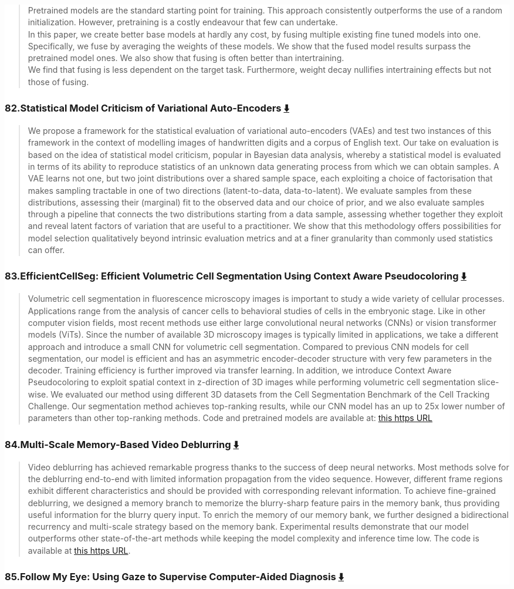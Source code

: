 >  Pretrained models are the standard starting point for training. This approach consistently outperforms the use of a random initialization. However, pretraining is a costly endeavour that few can undertake. <br>In this paper, we create better base models at hardly any cost, by fusing multiple existing fine tuned models into one. Specifically, we fuse by averaging the weights of these models. We show that the fused model results surpass the pretrained model ones. We also show that fusing is often better than intertraining. <br>We find that fusing is less dependent on the target task. Furthermore, weight decay nullifies intertraining effects but not those of fusing.      
### 82.Statistical Model Criticism of Variational Auto-Encoders  [ :arrow_down: ](https://arxiv.org/pdf/2204.03030.pdf)
>  We propose a framework for the statistical evaluation of variational auto-encoders (VAEs) and test two instances of this framework in the context of modelling images of handwritten digits and a corpus of English text. Our take on evaluation is based on the idea of statistical model criticism, popular in Bayesian data analysis, whereby a statistical model is evaluated in terms of its ability to reproduce statistics of an unknown data generating process from which we can obtain samples. A VAE learns not one, but two joint distributions over a shared sample space, each exploiting a choice of factorisation that makes sampling tractable in one of two directions (latent-to-data, data-to-latent). We evaluate samples from these distributions, assessing their (marginal) fit to the observed data and our choice of prior, and we also evaluate samples through a pipeline that connects the two distributions starting from a data sample, assessing whether together they exploit and reveal latent factors of variation that are useful to a practitioner. We show that this methodology offers possibilities for model selection qualitatively beyond intrinsic evaluation metrics and at a finer granularity than commonly used statistics can offer.      
### 83.EfficientCellSeg: Efficient Volumetric Cell Segmentation Using Context Aware Pseudocoloring  [ :arrow_down: ](https://arxiv.org/pdf/2204.03014.pdf)
>  Volumetric cell segmentation in fluorescence microscopy images is important to study a wide variety of cellular processes. Applications range from the analysis of cancer cells to behavioral studies of cells in the embryonic stage. Like in other computer vision fields, most recent methods use either large convolutional neural networks (CNNs) or vision transformer models (ViTs). Since the number of available 3D microscopy images is typically limited in applications, we take a different approach and introduce a small CNN for volumetric cell segmentation. Compared to previous CNN models for cell segmentation, our model is efficient and has an asymmetric encoder-decoder structure with very few parameters in the decoder. Training efficiency is further improved via transfer learning. In addition, we introduce Context Aware Pseudocoloring to exploit spatial context in z-direction of 3D images while performing volumetric cell segmentation slice-wise. We evaluated our method using different 3D datasets from the Cell Segmentation Benchmark of the Cell Tracking Challenge. Our segmentation method achieves top-ranking results, while our CNN model has an up to 25x lower number of parameters than other top-ranking methods. Code and pretrained models are available at: <a class="link-external link-https" href="https://github.com/roydenwa/efficient-cell-seg" rel="external noopener nofollow">this https URL</a>      
### 84.Multi-Scale Memory-Based Video Deblurring  [ :arrow_down: ](https://arxiv.org/pdf/2204.02977.pdf)
>  Video deblurring has achieved remarkable progress thanks to the success of deep neural networks. Most methods solve for the deblurring end-to-end with limited information propagation from the video sequence. However, different frame regions exhibit different characteristics and should be provided with corresponding relevant information. To achieve fine-grained deblurring, we designed a memory branch to memorize the blurry-sharp feature pairs in the memory bank, thus providing useful information for the blurry query input. To enrich the memory of our memory bank, we further designed a bidirectional recurrency and multi-scale strategy based on the memory bank. Experimental results demonstrate that our model outperforms other state-of-the-art methods while keeping the model complexity and inference time low. The code is available at <a class="link-external link-https" href="https://github.com/jibo27/MemDeblur" rel="external noopener nofollow">this https URL</a>.      
### 85.Follow My Eye: Using Gaze to Supervise Computer-Aided Diagnosis  [ :arrow_down: ](https://arxiv.org/pdf/2204.02976.pdf)